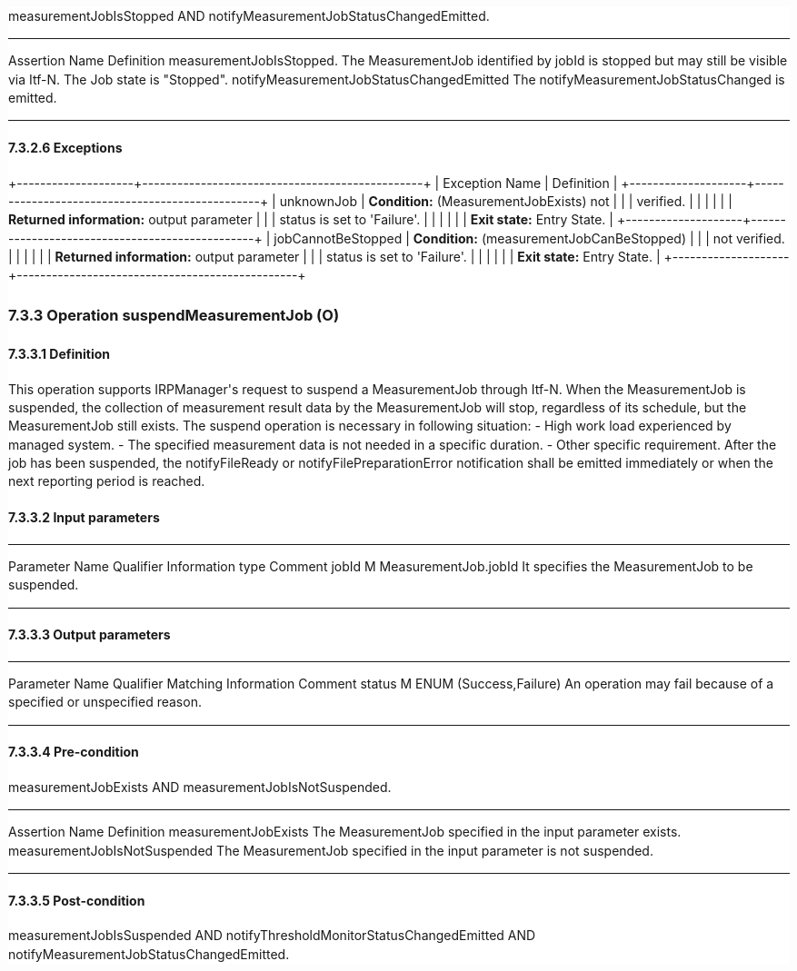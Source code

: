 measurementJobIsStopped AND notifyMeasurementJobStatusChangedEmitted.
* * *
Assertion Name Definition measurementJobIsStopped. The MeasurementJob
identified by jobId is stopped but may still be visible via Itf-N. The Job
state is \"Stopped\". notifyMeasurementJobStatusChangedEmitted The
notifyMeasurementJobStatusChanged is emitted.
* * *
#### 7.3.2.6 Exceptions
+--------------------+------------------------------------------------+ | Exception Name | Definition | +--------------------+------------------------------------------------+ | unknownJob | **Condition:** (MeasurementJobExists) not | | | verified. | | | | | | **Returned information:** output parameter | | | status is set to \'Failure\'. | | | | | | **Exit state:** Entry State. | +--------------------+------------------------------------------------+ | jobCannotBeStopped | **Condition:** (measurementJobCanBeStopped) | | | not verified. | | | | | | **Returned information:** output parameter | | | status is set to \'Failure\'. | | | | | | **Exit state:** Entry State. | +--------------------+------------------------------------------------+
### 7.3.3 Operation suspendMeasurementJob (O)
#### 7.3.3.1 Definition
This operation supports IRPManager\'s request to suspend a MeasurementJob
through Itf-N. When the MeasurementJob is suspended, the collection of
measurement result data by the MeasurementJob will stop, regardless of its
schedule, but the MeasurementJob still exists. The suspend operation is
necessary in following situation:
\- High work load experienced by managed system.
\- The specified measurement data is not needed in a specific duration.
\- Other specific requirement.
After the job has been suspended, the notifyFileReady or
notifyFilePreparationError notification shall be emitted immediately or when
the next reporting period is reached.
#### 7.3.3.2 Input parameters
* * *
Parameter Name Qualifier Information type Comment jobId M MeasurementJob.jobId
It specifies the MeasurementJob to be suspended.
* * *
#### 7.3.3.3 Output parameters
* * *
Parameter Name Qualifier Matching Information Comment status M ENUM
(Success,Failure) An operation may fail because of a specified or unspecified
reason.
* * *
#### 7.3.3.4 Pre-condition
measurementJobExists AND measurementJobIsNotSuspended.
* * *
Assertion Name Definition measurementJobExists The MeasurementJob specified in
the input parameter exists. measurementJobIsNotSuspended The MeasurementJob
specified in the input parameter is not suspended.
* * *
#### 7.3.3.5 Post-condition
measurementJobIsSuspended AND notifyThresholdMonitorStatusChangedEmitted AND
notifyMeasurementJobStatusChangedEmitted.